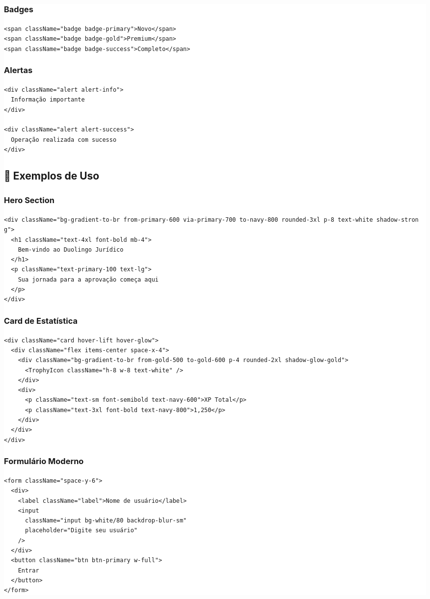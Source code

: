 ### Badges
```tsx
<span className="badge badge-primary">Novo</span>
<span className="badge badge-gold">Premium</span>
<span className="badge badge-success">Completo</span>
```

### Alertas
```tsx
<div className="alert alert-info">
  Informação importante
</div>

<div className="alert alert-success">
  Operação realizada com sucesso
</div>
```

## 🎪 Exemplos de Uso

### Hero Section
```tsx
<div className="bg-gradient-to-br from-primary-600 via-primary-700 to-navy-800 rounded-3xl p-8 text-white shadow-strong">
  <h1 className="text-4xl font-bold mb-4">
    Bem-vindo ao Duolingo Jurídico
  </h1>
  <p className="text-primary-100 text-lg">
    Sua jornada para a aprovação começa aqui
  </p>
</div>
```

### Card de Estatística
```tsx
<div className="card hover-lift hover-glow">
  <div className="flex items-center space-x-4">
    <div className="bg-gradient-to-br from-gold-500 to-gold-600 p-4 rounded-2xl shadow-glow-gold">
      <TrophyIcon className="h-8 w-8 text-white" />
    </div>
    <div>
      <p className="text-sm font-semibold text-navy-600">XP Total</p>
      <p className="text-3xl font-bold text-navy-800">1,250</p>
    </div>
  </div>
</div>
```

### Formulário Moderno
```tsx
<form className="space-y-6">
  <div>
    <label className="label">Nome de usuário</label>
    <input 
      className="input bg-white/80 backdrop-blur-sm" 
      placeholder="Digite seu usuário"
    />
  </div>
  <button className="btn btn-primary w-full">
    Entrar
  </button>
</form>
```
